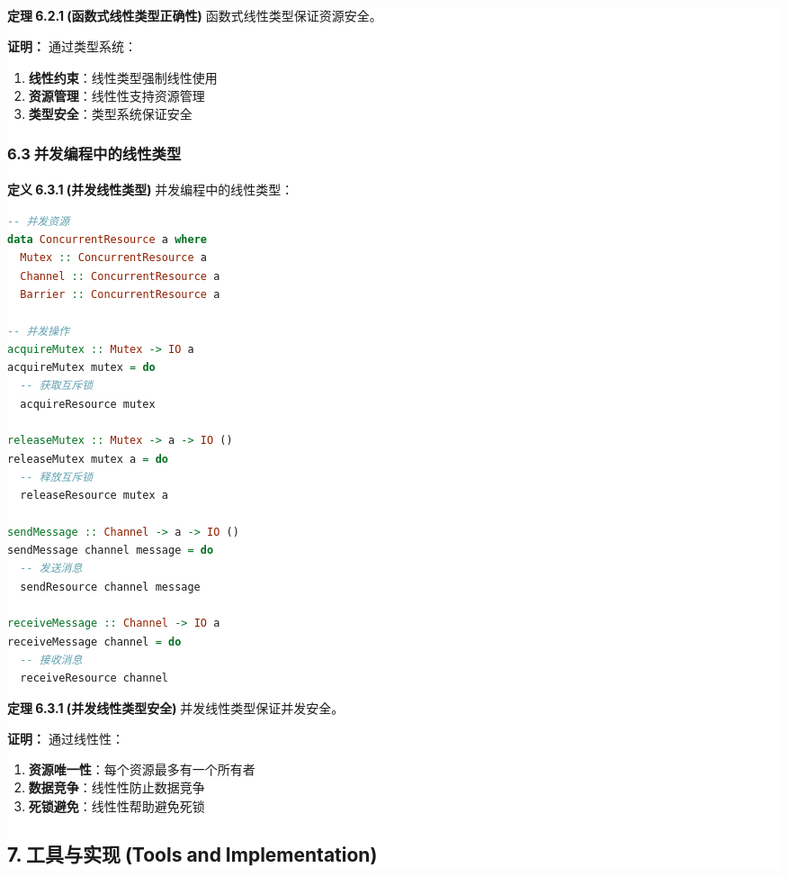 **定理 6.2.1 (函数式线性类型正确性)**
函数式线性类型保证资源安全。

**证明：** 通过类型系统：

1. **线性约束**：线性类型强制线性使用
2. **资源管理**：线性性支持资源管理
3. **类型安全**：类型系统保证安全

### 6.3 并发编程中的线性类型

**定义 6.3.1 (并发线性类型)**
并发编程中的线性类型：

```haskell
-- 并发资源
data ConcurrentResource a where
  Mutex :: ConcurrentResource a
  Channel :: ConcurrentResource a
  Barrier :: ConcurrentResource a

-- 并发操作
acquireMutex :: Mutex -> IO a
acquireMutex mutex = do
  -- 获取互斥锁
  acquireResource mutex

releaseMutex :: Mutex -> a -> IO ()
releaseMutex mutex a = do
  -- 释放互斥锁
  releaseResource mutex a

sendMessage :: Channel -> a -> IO ()
sendMessage channel message = do
  -- 发送消息
  sendResource channel message

receiveMessage :: Channel -> IO a
receiveMessage channel = do
  -- 接收消息
  receiveResource channel
```

**定理 6.3.1 (并发线性类型安全)**
并发线性类型保证并发安全。

**证明：** 通过线性性：

1. **资源唯一性**：每个资源最多有一个所有者
2. **数据竞争**：线性性防止数据竞争
3. **死锁避免**：线性性帮助避免死锁

## 7. 工具与实现 (Tools and Implementation)
